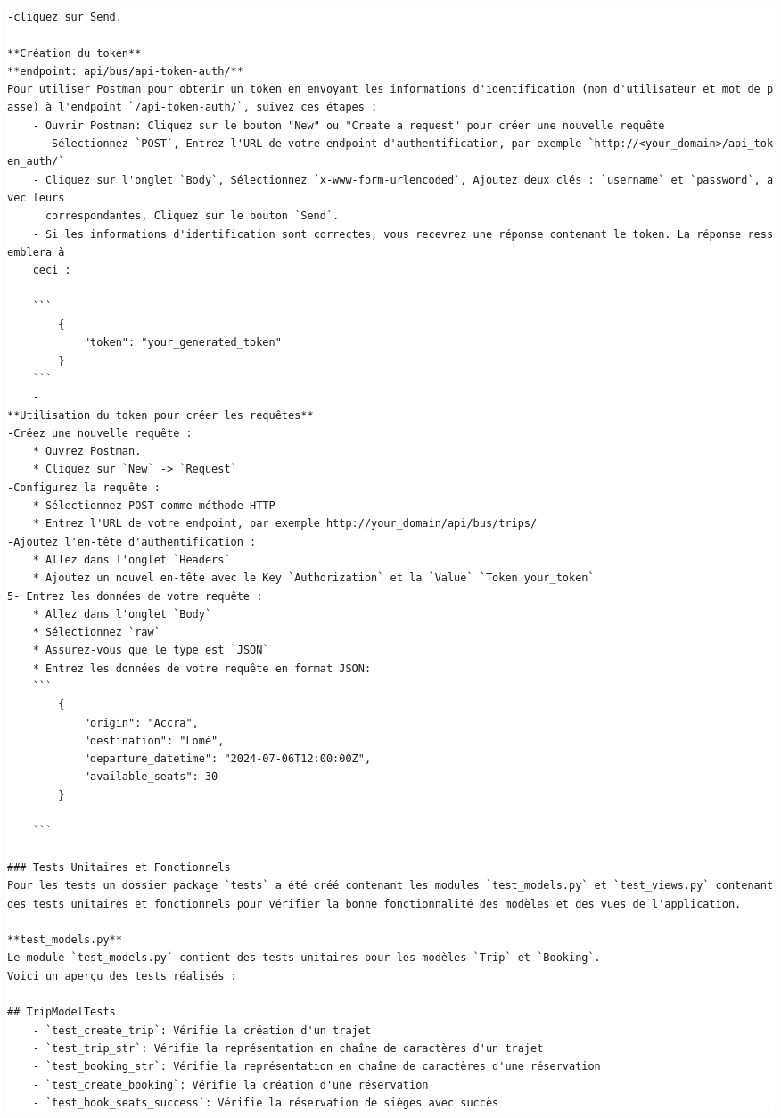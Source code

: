 ```
-cliquez sur Send.

**Création du token**
**endpoint: api/bus/api-token-auth/**
Pour utiliser Postman pour obtenir un token en envoyant les informations d'identification (nom d'utilisateur et mot de passe) à l'endpoint `/api-token-auth/`, suivez ces étapes :
	- Ouvrir Postman: Cliquez sur le bouton "New" ou "Create a request" pour créer une nouvelle requête
	-  Sélectionnez `POST`, Entrez l'URL de votre endpoint d'authentification, par exemple `http://<your_domain>/api_token_auth/`
	- Cliquez sur l'onglet `Body`, Sélectionnez `x-www-form-urlencoded`, Ajoutez deux clés : `username` et `password`, avec leurs  
	  correspondantes, Cliquez sur le bouton `Send`.
	- Si les informations d'identification sont correctes, vous recevrez une réponse contenant le token. La réponse ressemblera à 
	ceci :
	
	```
		{
		    "token": "your_generated_token"
		}
	```
	- 
**Utilisation du token pour créer les requêtes**
-Créez une nouvelle requête :
	* Ouvrez Postman.
	* Cliquez sur `New` -> `Request`
-Configurez la requête :
	* Sélectionnez POST comme méthode HTTP
	* Entrez l'URL de votre endpoint, par exemple http://your_domain/api/bus/trips/
-Ajoutez l'en-tête d'authentification :
	* Allez dans l'onglet `Headers`
	* Ajoutez un nouvel en-tête avec le Key `Authorization` et la `Value` `Token your_token`
5- Entrez les données de votre requête :
	* Allez dans l'onglet `Body`
	* Sélectionnez `raw`
	* Assurez-vous que le type est `JSON`
	* Entrez les données de votre requête en format JSON:
	```
		{
		    "origin": "Accra",
		    "destination": "Lomé",
		    "departure_datetime": "2024-07-06T12:00:00Z",
		    "available_seats": 30
		}

	```

### Tests Unitaires et Fonctionnels
Pour les tests un dossier package `tests` a été créé contenant les modules `test_models.py` et `test_views.py` contenant des tests unitaires et fonctionnels pour vérifier la bonne fonctionnalité des modèles et des vues de l'application.

**test_models.py**
Le module `test_models.py` contient des tests unitaires pour les modèles `Trip` et `Booking`. 
Voici un aperçu des tests réalisés :

## TripModelTests
	- `test_create_trip`: Vérifie la création d'un trajet
	- `test_trip_str`: Vérifie la représentation en chaîne de caractères d'un trajet
	- `test_booking_str`: Vérifie la représentation en chaîne de caractères d'une réservation
	- `test_create_booking`: Vérifie la création d'une réservation
	- `test_book_seats_success`: Vérifie la réservation de sièges avec succès
```
